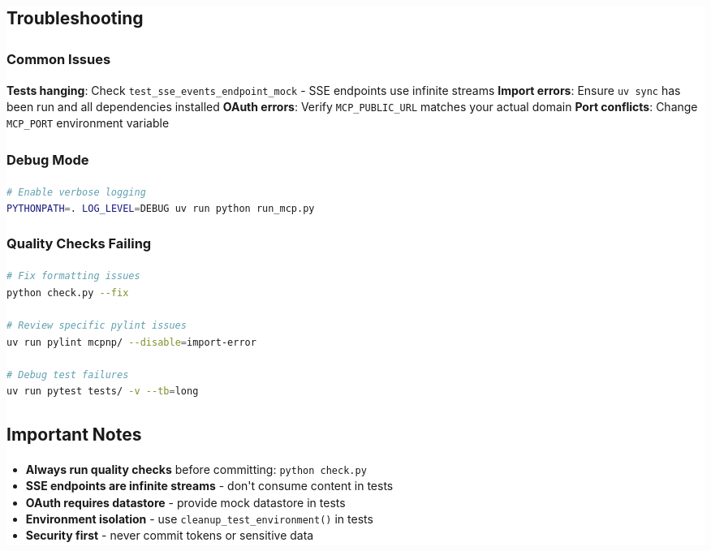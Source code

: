 ## Troubleshooting

### Common Issues

**Tests hanging**: Check `test_sse_events_endpoint_mock` - SSE endpoints use infinite streams
**Import errors**: Ensure `uv sync` has been run and all dependencies installed
**OAuth errors**: Verify `MCP_PUBLIC_URL` matches your actual domain
**Port conflicts**: Change `MCP_PORT` environment variable

### Debug Mode
```bash
# Enable verbose logging
PYTHONPATH=. LOG_LEVEL=DEBUG uv run python run_mcp.py
```

### Quality Checks Failing
```bash
# Fix formatting issues
python check.py --fix

# Review specific pylint issues
uv run pylint mcpnp/ --disable=import-error

# Debug test failures
uv run pytest tests/ -v --tb=long
```

## Important Notes

- **Always run quality checks** before committing: `python check.py`
- **SSE endpoints are infinite streams** - don't consume content in tests
- **OAuth requires datastore** - provide mock datastore in tests
- **Environment isolation** - use `cleanup_test_environment()` in tests
- **Security first** - never commit tokens or sensitive data

